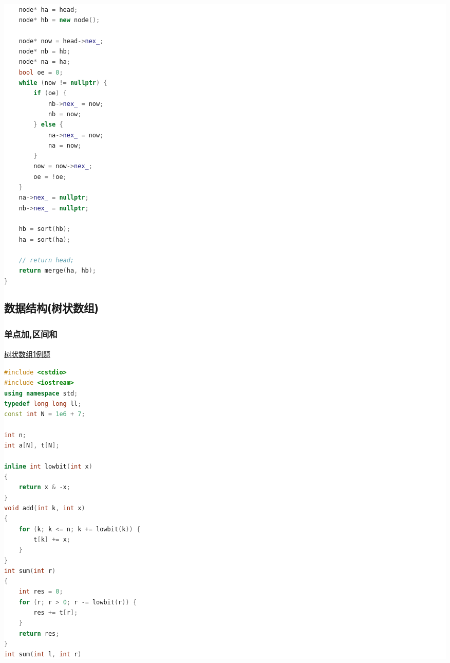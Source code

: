 ```C++
    node* ha = head;
    node* hb = new node();

    node* now = head->nex_;
    node* nb = hb;
    node* na = ha;
    bool oe = 0;
    while (now != nullptr) {
        if (oe) {
            nb->nex_ = now;
            nb = now;
        } else {
            na->nex_ = now;
            na = now;
        }
        now = now->nex_;
        oe = !oe;
    }
    na->nex_ = nullptr;
    nb->nex_ = nullptr;

    hb = sort(hb);
    ha = sort(ha);

    // return head;
    return merge(ha, hb);
}

```
## 数据结构(树状数组)

### 单点加,区间和
[树状数组1例题](https://www.luogu.com.cn/problem/P3368)
```C++
#include <cstdio>
#include <iostream>
using namespace std;
typedef long long ll;
const int N = 1e6 + 7;

int n;
int a[N], t[N];

inline int lowbit(int x)
{
    return x & -x;
}
void add(int k, int x)
{
    for (k; k <= n; k += lowbit(k)) {
        t[k] += x;
    }
}
int sum(int r)
{
    int res = 0;
    for (r; r > 0; r -= lowbit(r)) {
        res += t[r];
    }
    return res;
}
int sum(int l, int r)
```